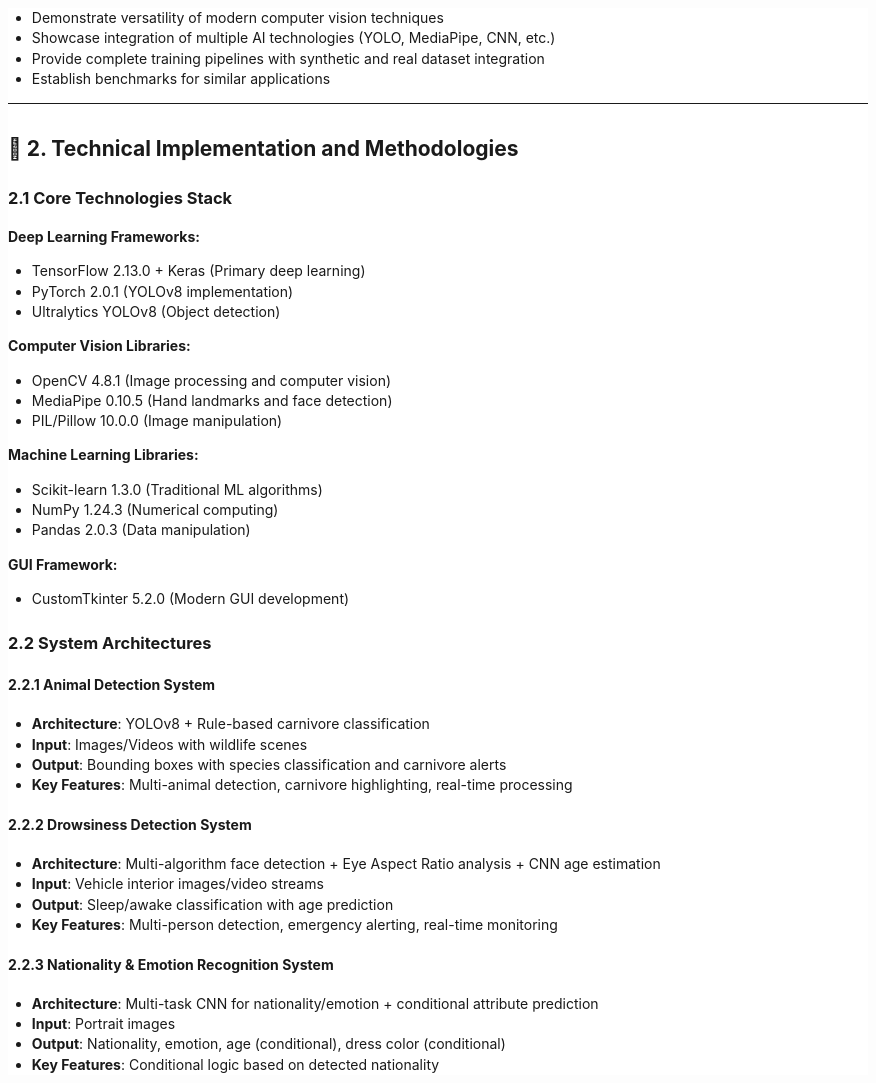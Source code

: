 - Demonstrate versatility of modern computer vision techniques
- Showcase integration of multiple AI technologies (YOLO, MediaPipe, CNN, etc.)
- Provide complete training pipelines with synthetic and real dataset integration
- Establish benchmarks for similar applications

***

## 🔧 **2. Technical Implementation and Methodologies**

### **2.1 Core Technologies Stack**

**Deep Learning Frameworks:**

- TensorFlow 2.13.0 + Keras (Primary deep learning)
- PyTorch 2.0.1 (YOLOv8 implementation)
- Ultralytics YOLOv8 (Object detection)

**Computer Vision Libraries:**

- OpenCV 4.8.1 (Image processing and computer vision)
- MediaPipe 0.10.5 (Hand landmarks and face detection)
- PIL/Pillow 10.0.0 (Image manipulation)

**Machine Learning Libraries:**

- Scikit-learn 1.3.0 (Traditional ML algorithms)
- NumPy 1.24.3 (Numerical computing)
- Pandas 2.0.3 (Data manipulation)

**GUI Framework:**

- CustomTkinter 5.2.0 (Modern GUI development)


### **2.2 System Architectures**

#### **2.2.1 Animal Detection System**

- **Architecture**: YOLOv8 + Rule-based carnivore classification
- **Input**: Images/Videos with wildlife scenes
- **Output**: Bounding boxes with species classification and carnivore alerts
- **Key Features**: Multi-animal detection, carnivore highlighting, real-time processing


#### **2.2.2 Drowsiness Detection System**

- **Architecture**: Multi-algorithm face detection + Eye Aspect Ratio analysis + CNN age estimation
- **Input**: Vehicle interior images/video streams
- **Output**: Sleep/awake classification with age prediction
- **Key Features**: Multi-person detection, emergency alerting, real-time monitoring


#### **2.2.3 Nationality \& Emotion Recognition System**

- **Architecture**: Multi-task CNN for nationality/emotion + conditional attribute prediction
- **Input**: Portrait images
- **Output**: Nationality, emotion, age (conditional), dress color (conditional)
- **Key Features**: Conditional logic based on detected nationality
